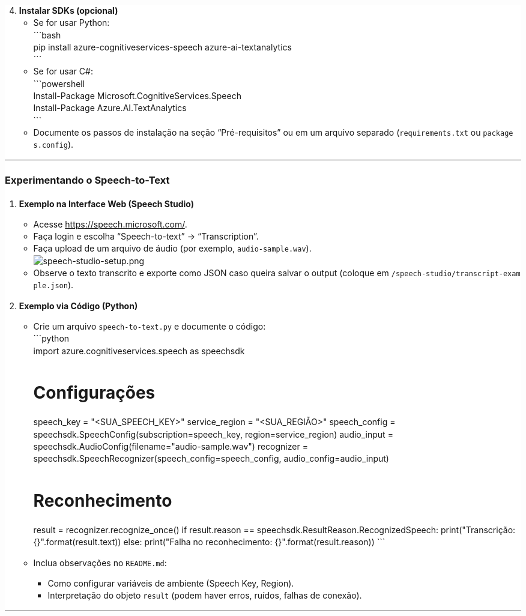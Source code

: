 4. **Instalar SDKs (opcional)**  
   - Se for usar Python:  
     \`\`\`bash  
     pip install azure-cognitiveservices-speech azure-ai-textanalytics  
     \`\`\`  
   - Se for usar C#:  
     \`\`\`powershell  
     Install-Package Microsoft.CognitiveServices.Speech  
     Install-Package Azure.AI.TextAnalytics  
     \`\`\`  
   - Documente os passos de instalação na seção “Pré-requisitos” ou em um arquivo separado (`requirements.txt` ou `packages.config`).

---

### Experimentando o Speech-to-Text

1. **Exemplo na Interface Web (Speech Studio)**  
   - Acesse https://speech.microsoft.com/.  
   - Faça login e escolha “Speech-to-text” → “Transcription”.  
   - Faça upload de um arquivo de áudio (por exemplo, `audio-sample.wav`).  
     ![speech-studio-setup.png](images/speech-studio-setup.png)  
   - Observe o texto transcrito e exporte como JSON caso queira salvar o output (coloque em `/speech-studio/transcript-example.json`).

2. **Exemplo via Código (Python)**  
   - Crie um arquivo `speech-to-text.py` e documente o código:  
     \`\`\`python  
     import azure.cognitiveservices.speech as speechsdk

     # Configurações
     speech_key = "<SUA_SPEECH_KEY>"
     service_region = "<SUA_REGIÃO>"
     speech_config = speechsdk.SpeechConfig(subscription=speech_key, region=service_region)
     audio_input = speechsdk.AudioConfig(filename="audio-sample.wav")
     recognizer = speechsdk.SpeechRecognizer(speech_config=speech_config, audio_config=audio_input)

     # Reconhecimento
     result = recognizer.recognize_once()
     if result.reason == speechsdk.ResultReason.RecognizedSpeech:
         print("Transcrição: {}".format(result.text))
     else:
         print("Falha no reconhecimento: {}".format(result.reason))
     \`\`\`  
   - Inclua observações no `README.md`:  
     - Como configurar variáveis de ambiente (Speech Key, Region).  
     - Interpretação do objeto `result` (podem haver erros, ruídos, falhas de conexão).

---
